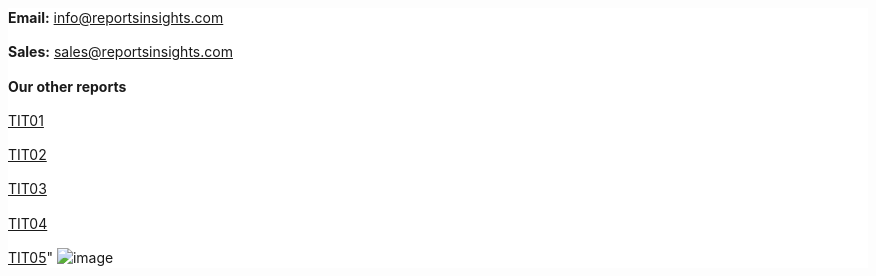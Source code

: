 <p class=""""><b>Email:</b> <a href=mailto:info@reportsinsights.com>info@reportsinsights.com</a></p>
<p class=""""><b>Sales:</b> <a href=mailto:sales@reportsinsights.com>sales@reportsinsights.com</a></p>

<strong>Our other reports</strong>

<a href=LIN01>TIT01</a>

<a href=LIN02>TIT02</a>

<a href=LIN03>TIT03</a>

<a href=LIN04>TIT04</a>

<a href=LIN05>TIT05</a>"
![image](https://github.com/user-attachments/assets/a03d68a8-2988-4dfe-a531-f9e5dc155bf0)
